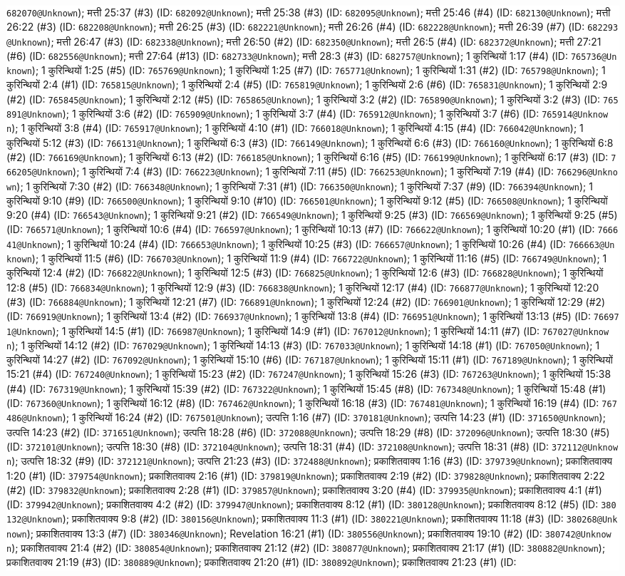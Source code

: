 `682070@Unknown`); मत्ती 25:37 (#3) (ID: `682092@Unknown`); मत्ती 25:38 (#3) (ID: `682095@Unknown`); मत्ती 25:46 (#4) (ID: `682130@Unknown`); मत्ती 26:22 (#3) (ID: `682208@Unknown`); मत्ती 26:25 (#3) (ID: `682221@Unknown`); मत्ती 26:26 (#4) (ID: `682228@Unknown`); मत्ती 26:39 (#7) (ID: `682293@Unknown`); मत्ती 26:47 (#3) (ID: `682338@Unknown`); मत्ती 26:50 (#2) (ID: `682350@Unknown`); मत्ती 26:5 (#4) (ID: `682372@Unknown`); मत्ती 27:21 (#6) (ID: `682556@Unknown`); मत्ती 27:64 (#13) (ID: `682733@Unknown`); मत्ती 28:3 (#3) (ID: `682757@Unknown`); 1 कुरिन्थियों 1:17 (#4) (ID: `765736@Unknown`); 1 कुरिन्थियों 1:25 (#5) (ID: `765769@Unknown`); 1 कुरिन्थियों 1:25 (#7) (ID: `765771@Unknown`); 1 कुरिन्थियों 1:31 (#2) (ID: `765798@Unknown`); 1 कुरिन्थियों 2:4 (#1) (ID: `765815@Unknown`); 1 कुरिन्थियों 2:4 (#5) (ID: `765819@Unknown`); 1 कुरिन्थियों 2:6 (#6) (ID: `765831@Unknown`); 1 कुरिन्थियों 2:9 (#2) (ID: `765845@Unknown`); 1 कुरिन्थियों 2:12 (#5) (ID: `765865@Unknown`); 1 कुरिन्थियों 3:2 (#2) (ID: `765890@Unknown`); 1 कुरिन्थियों 3:2 (#3) (ID: `765891@Unknown`); 1 कुरिन्थियों 3:6 (#2) (ID: `765909@Unknown`); 1 कुरिन्थियों 3:7 (#4) (ID: `765912@Unknown`); 1 कुरिन्थियों 3:7 (#6) (ID: `765914@Unknown`); 1 कुरिन्थियों 3:8 (#4) (ID: `765917@Unknown`); 1 कुरिन्थियों 4:10 (#1) (ID: `766018@Unknown`); 1 कुरिन्थियों 4:15 (#4) (ID: `766042@Unknown`); 1 कुरिन्थियों 5:12 (#3) (ID: `766131@Unknown`); 1 कुरिन्थियों 6:3 (#3) (ID: `766149@Unknown`); 1 कुरिन्थियों 6:6 (#3) (ID: `766160@Unknown`); 1 कुरिन्थियों 6:8 (#2) (ID: `766169@Unknown`); 1 कुरिन्थियों 6:13 (#2) (ID: `766185@Unknown`); 1 कुरिन्थियों 6:16 (#5) (ID: `766199@Unknown`); 1 कुरिन्थियों 6:17 (#3) (ID: `766205@Unknown`); 1 कुरिन्थियों 7:4 (#3) (ID: `766223@Unknown`); 1 कुरिन्थियों 7:11 (#5) (ID: `766253@Unknown`); 1 कुरिन्थियों 7:19 (#4) (ID: `766296@Unknown`); 1 कुरिन्थियों 7:30 (#2) (ID: `766348@Unknown`); 1 कुरिन्थियों 7:31 (#1) (ID: `766350@Unknown`); 1 कुरिन्थियों 7:37 (#9) (ID: `766394@Unknown`); 1 कुरिन्थियों 9:10 (#9) (ID: `766500@Unknown`); 1 कुरिन्थियों 9:10 (#10) (ID: `766501@Unknown`); 1 कुरिन्थियों 9:12 (#5) (ID: `766508@Unknown`); 1 कुरिन्थियों 9:20 (#4) (ID: `766543@Unknown`); 1 कुरिन्थियों 9:21 (#2) (ID: `766549@Unknown`); 1 कुरिन्थियों 9:25 (#3) (ID: `766569@Unknown`); 1 कुरिन्थियों 9:25 (#5) (ID: `766571@Unknown`); 1 कुरिन्थियों 10:6 (#4) (ID: `766597@Unknown`); 1 कुरिन्थियों 10:13 (#7) (ID: `766622@Unknown`); 1 कुरिन्थियों 10:20 (#1) (ID: `766641@Unknown`); 1 कुरिन्थियों 10:24 (#4) (ID: `766653@Unknown`); 1 कुरिन्थियों 10:25 (#3) (ID: `766657@Unknown`); 1 कुरिन्थियों 10:26 (#4) (ID: `766663@Unknown`); 1 कुरिन्थियों 11:5 (#6) (ID: `766703@Unknown`); 1 कुरिन्थियों 11:9 (#4) (ID: `766722@Unknown`); 1 कुरिन्थियों 11:16 (#5) (ID: `766749@Unknown`); 1 कुरिन्थियों 12:4 (#2) (ID: `766822@Unknown`); 1 कुरिन्थियों 12:5 (#3) (ID: `766825@Unknown`); 1 कुरिन्थियों 12:6 (#3) (ID: `766828@Unknown`); 1 कुरिन्थियों 12:8 (#5) (ID: `766834@Unknown`); 1 कुरिन्थियों 12:9 (#3) (ID: `766838@Unknown`); 1 कुरिन्थियों 12:17 (#4) (ID: `766877@Unknown`); 1 कुरिन्थियों 12:20 (#3) (ID: `766884@Unknown`); 1 कुरिन्थियों 12:21 (#7) (ID: `766891@Unknown`); 1 कुरिन्थियों 12:24 (#2) (ID: `766901@Unknown`); 1 कुरिन्थियों 12:29 (#2) (ID: `766919@Unknown`); 1 कुरिन्थियों 13:4 (#2) (ID: `766937@Unknown`); 1 कुरिन्थियों 13:8 (#4) (ID: `766951@Unknown`); 1 कुरिन्थियों 13:13 (#5) (ID: `766971@Unknown`); 1 कुरिन्थियों 14:5 (#1) (ID: `766987@Unknown`); 1 कुरिन्थियों 14:9 (#1) (ID: `767012@Unknown`); 1 कुरिन्थियों 14:11 (#7) (ID: `767027@Unknown`); 1 कुरिन्थियों 14:12 (#2) (ID: `767029@Unknown`); 1 कुरिन्थियों 14:13 (#3) (ID: `767033@Unknown`); 1 कुरिन्थियों 14:18 (#1) (ID: `767050@Unknown`); 1 कुरिन्थियों 14:27 (#2) (ID: `767092@Unknown`); 1 कुरिन्थियों 15:10 (#6) (ID: `767187@Unknown`); 1 कुरिन्थियों 15:11 (#1) (ID: `767189@Unknown`); 1 कुरिन्थियों 15:21 (#4) (ID: `767240@Unknown`); 1 कुरिन्थियों 15:23 (#2) (ID: `767247@Unknown`); 1 कुरिन्थियों 15:26 (#3) (ID: `767263@Unknown`); 1 कुरिन्थियों 15:38 (#4) (ID: `767319@Unknown`); 1 कुरिन्थियों 15:39 (#2) (ID: `767322@Unknown`); 1 कुरिन्थियों 15:45 (#8) (ID: `767348@Unknown`); 1 कुरिन्थियों 15:48 (#1) (ID: `767360@Unknown`); 1 कुरिन्थियों 16:12 (#8) (ID: `767462@Unknown`); 1 कुरिन्थियों 16:18 (#3) (ID: `767481@Unknown`); 1 कुरिन्थियों 16:19 (#4) (ID: `767486@Unknown`); 1 कुरिन्थियों 16:24 (#2) (ID: `767501@Unknown`); उत्पत्ति 1:16 (#7) (ID: `370181@Unknown`); उत्पत्ति 14:23 (#1) (ID: `371650@Unknown`); उत्पत्ति 14:23 (#2) (ID: `371651@Unknown`); उत्पत्ति 18:28 (#6) (ID: `372088@Unknown`); उत्पत्ति 18:29 (#8) (ID: `372096@Unknown`); उत्पत्ति 18:30 (#5) (ID: `372101@Unknown`); उत्पत्ति 18:30 (#8) (ID: `372104@Unknown`); उत्पत्ति 18:31 (#4) (ID: `372108@Unknown`); उत्पत्ति 18:31 (#8) (ID: `372112@Unknown`); उत्पत्ति 18:32 (#9) (ID: `372121@Unknown`); उत्पत्ति 21:23 (#3) (ID: `372488@Unknown`); प्रकाशितवाक्य 1:16 (#3) (ID: `379739@Unknown`); प्रकाशितवाक्य 1:20 (#1) (ID: `379754@Unknown`); प्रकाशितवाक्य 2:16 (#1) (ID: `379819@Unknown`); प्रकाशितवाक्य 2:19 (#2) (ID: `379828@Unknown`); प्रकाशितवाक्य 2:22 (#2) (ID: `379832@Unknown`); प्रकाशितवाक्य 2:28 (#1) (ID: `379857@Unknown`); प्रकाशितवाक्य 3:20 (#4) (ID: `379935@Unknown`); प्रकाशितवाक्य 4:1 (#1) (ID: `379942@Unknown`); प्रकाशितवाक्य 4:2 (#2) (ID: `379947@Unknown`); प्रकाशितवाक्य 8:12 (#1) (ID: `380128@Unknown`); प्रकाशितवाक्य 8:12 (#5) (ID: `380132@Unknown`); प्रकाशितवाक्य 9:8 (#2) (ID: `380156@Unknown`); प्रकाशितवाक्य 11:3 (#1) (ID: `380221@Unknown`); प्रकाशितवाक्य 11:18 (#3) (ID: `380268@Unknown`); प्रकाशितवाक्य 13:3 (#7) (ID: `380346@Unknown`); Revelation 16:21 (#1) (ID: `380556@Unknown`); प्रकाशितवाक्य 19:10 (#2) (ID: `380742@Unknown`); प्रकाशितवाक्य 21:4 (#2) (ID: `380854@Unknown`); प्रकाशितवाक्य 21:12 (#2) (ID: `380877@Unknown`); प्रकाशितवाक्य 21:17 (#1) (ID: `380882@Unknown`); प्रकाशितवाक्य 21:19 (#3) (ID: `380889@Unknown`); प्रकाशितवाक्य 21:20 (#1) (ID: `380892@Unknown`); प्रकाशितवाक्य 21:23 (#1) (ID: